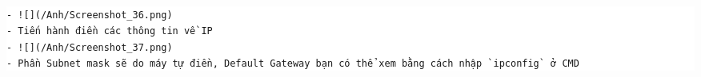     - ![](/Anh/Screenshot_36.png)
    - Tiến hành điền các thông tin về IP
    - ![](/Anh/Screenshot_37.png)
    - Phần Subnet mask sẽ do máy tự điền, Default Gateway bạn có thể xem bằng cách nhập `ipconfig` ở CMD